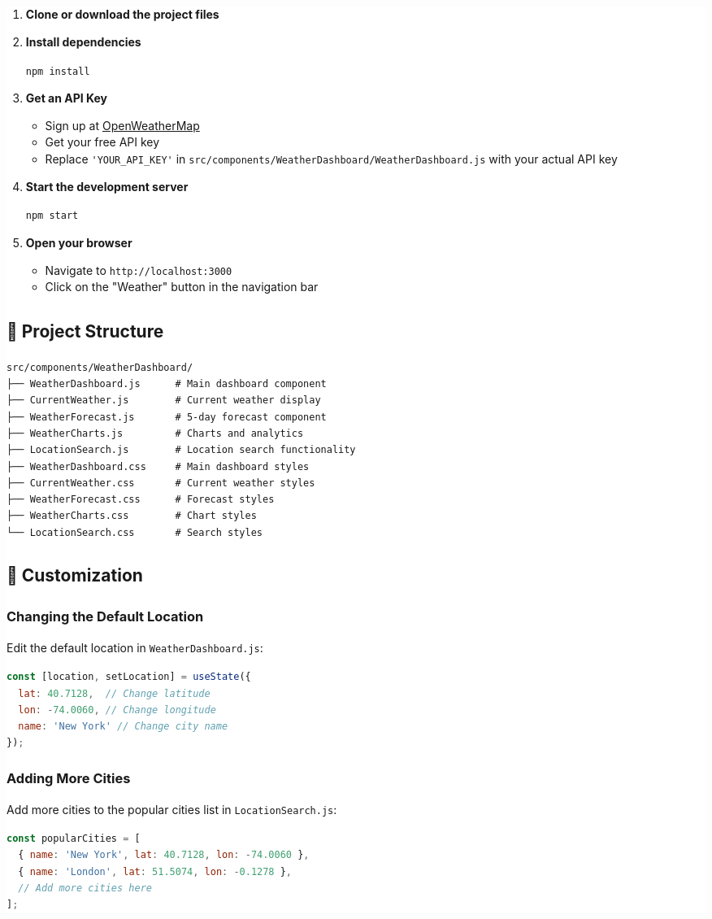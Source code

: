1. **Clone or download the project files**

2. **Install dependencies**
   ```bash
   npm install
   ```

3. **Get an API Key**
   - Sign up at [OpenWeatherMap](https://openweathermap.org/api)
   - Get your free API key
   - Replace `'YOUR_API_KEY'` in `src/components/WeatherDashboard/WeatherDashboard.js` with your actual API key

4. **Start the development server**
   ```bash
   npm start
   ```

5. **Open your browser**
   - Navigate to `http://localhost:3000`
   - Click on the "Weather" button in the navigation bar

## 📁 Project Structure

```
src/components/WeatherDashboard/
├── WeatherDashboard.js      # Main dashboard component
├── CurrentWeather.js        # Current weather display
├── WeatherForecast.js       # 5-day forecast component
├── WeatherCharts.js         # Charts and analytics
├── LocationSearch.js        # Location search functionality
├── WeatherDashboard.css     # Main dashboard styles
├── CurrentWeather.css       # Current weather styles
├── WeatherForecast.css      # Forecast styles
├── WeatherCharts.css        # Chart styles
└── LocationSearch.css       # Search styles
```

## 🎨 Customization

### Changing the Default Location
Edit the default location in `WeatherDashboard.js`:
```javascript
const [location, setLocation] = useState({
  lat: 40.7128,  // Change latitude
  lon: -74.0060, // Change longitude
  name: 'New York' // Change city name
});
```

### Adding More Cities
Add more cities to the popular cities list in `LocationSearch.js`:
```javascript
const popularCities = [
  { name: 'New York', lat: 40.7128, lon: -74.0060 },
  { name: 'London', lat: 51.5074, lon: -0.1278 },
  // Add more cities here
];
```
